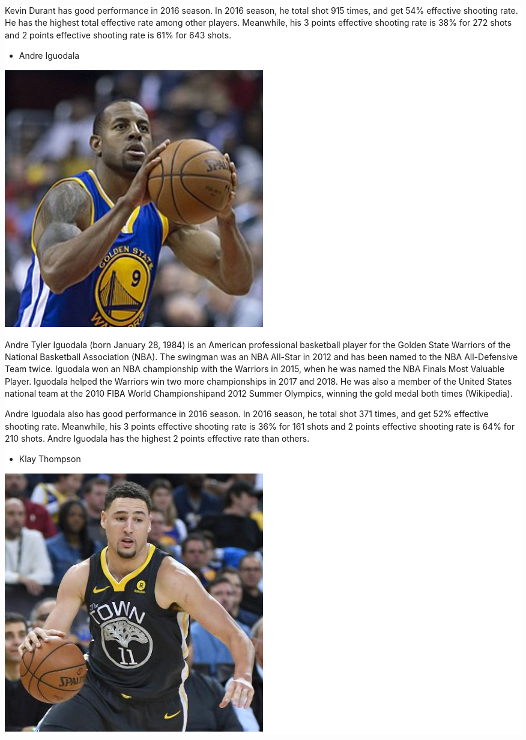 Kevin Durant has good performance in 2016 season. In 2016 season, he total shot 915 times, and get 54% effective shooting rate. He has the highest total effective rate among other players. Meanwhile, his 3 points effective shooting rate is 38% for 272 shots and 2 points effective shooting rate is 61% for 643 shots.

-   Andre Iguodala

<img src="../images/Andre_Iguodala.jpg" alt="Andre Iguodala" style="width:50.0%" />

Andre Tyler Iguodala (born January 28, 1984) is an American professional basketball player for the Golden State Warriors of the National Basketball Association (NBA). The swingman was an NBA All-Star in 2012 and has been named to the NBA All-Defensive Team twice. Iguodala won an NBA championship with the Warriors in 2015, when he was named the NBA Finals Most Valuable Player. Iguodala helped the Warriors win two more championships in 2017 and 2018. He was also a member of the United States national team at the 2010 FIBA World Championshipand 2012 Summer Olympics, winning the gold medal both times (Wikipedia).

Andre Iguodala also has good performance in 2016 season. In 2016 season, he total shot 371 times, and get 52% effective shooting rate. Meanwhile, his 3 points effective shooting rate is 36% for 161 shots and 2 points effective shooting rate is 64% for 210 shots. Andre Iguodala has the highest 2 points effective rate than others.

-   Klay Thompson

<img src="../images/Klay_Thompson.jpg" alt="Klay Thompson" style="width:50.0%" />
